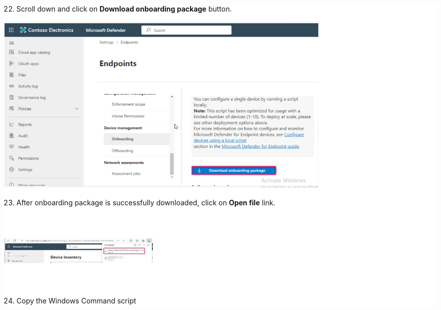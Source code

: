 22. Scroll down and click on **Download onboarding package** button.

<img src="./media/image60.png" style="width:6.5in;height:3.44792in"
alt="A screenshot of a computer Description automatically generated" />

23. After onboarding package is successfully downloaded, click on **Open
    file** link.

<img src="./media/image61.png" style="width:3.07644in;height:1.47718in"
alt="A search box with words Description automatically generated" />

24. Copy the Windows Command script
